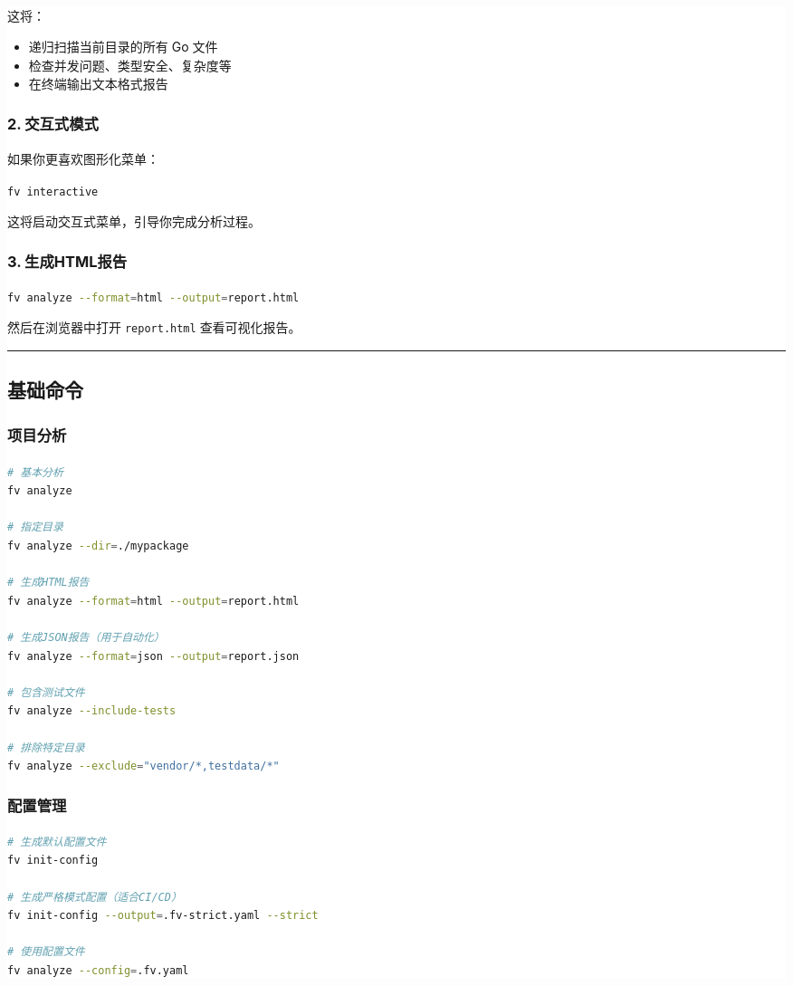这将：

- 递归扫描当前目录的所有 Go 文件
- 检查并发问题、类型安全、复杂度等
- 在终端输出文本格式报告

### 2. 交互式模式

如果你更喜欢图形化菜单：

```bash
fv interactive
```

这将启动交互式菜单，引导你完成分析过程。

### 3. 生成HTML报告

```bash
fv analyze --format=html --output=report.html
```

然后在浏览器中打开 `report.html` 查看可视化报告。

---

## 基础命令

### 项目分析

```bash
# 基本分析
fv analyze

# 指定目录
fv analyze --dir=./mypackage

# 生成HTML报告
fv analyze --format=html --output=report.html

# 生成JSON报告（用于自动化）
fv analyze --format=json --output=report.json

# 包含测试文件
fv analyze --include-tests

# 排除特定目录
fv analyze --exclude="vendor/*,testdata/*"
```

### 配置管理

```bash
# 生成默认配置文件
fv init-config

# 生成严格模式配置（适合CI/CD）
fv init-config --output=.fv-strict.yaml --strict

# 使用配置文件
fv analyze --config=.fv.yaml
```
